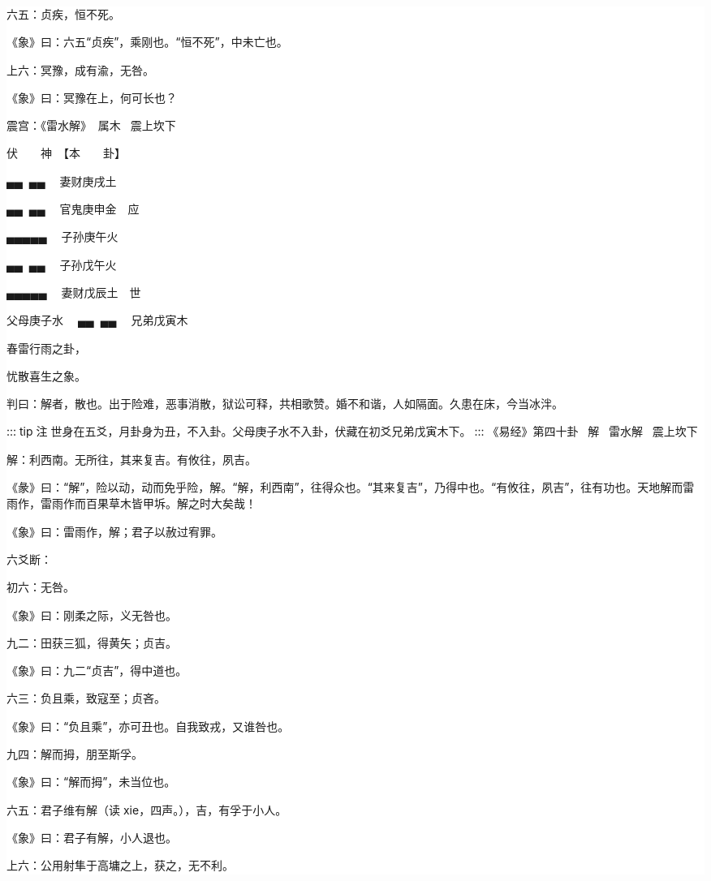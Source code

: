 六五：贞疾，恒不死。

《象》曰：六五“贞疾”，乘刚也。“恒不死”，中未亡也。

上六：冥豫，成有渝，无咎。

《象》曰：冥豫在上，何可长也？

震宫：《雷水解》  属木   震上坎下

伏　　神　【本　　卦】

▄▄  ▄▄ 　妻财庚戌土

▄▄  ▄▄ 　官鬼庚申金　应

▄▄▄▄▄ 　子孙庚午火

▄▄  ▄▄ 　子孙戊午火

▄▄▄▄▄ 　妻财戊辰土　世

父母庚子水　 ▄▄  ▄▄ 　兄弟戊寅木

春雷行雨之卦，

忧散喜生之象。

判曰：解者，散也。出于险难，恶事消散，狱讼可释，共相歌赞。婚不和谐，人如隔面。久患在床，今当冰泮。

::: tip 注
世身在五爻，月卦身为丑，不入卦。父母庚子水不入卦，伏藏在初爻兄弟戊寅木下。
:::
《易经》第四十卦   解   雷水解   震上坎下

解：利西南。无所往，其来复吉。有攸往，夙吉。

《彖》曰：“解”，险以动，动而免乎险，解。“解，利西南”，往得众也。“其来复吉”，乃得中也。“有攸往，夙吉”，往有功也。天地解而雷雨作，雷雨作而百果草木皆甲坼。解之时大矣哉！

《象》曰：雷雨作，解；君子以赦过宥罪。

六爻断：

初六：无咎。

《象》曰：刚柔之际，义无咎也。

九二：田获三狐，得黄矢；贞吉。

《象》曰：九二“贞吉”，得中道也。

六三：负且乘，致寇至；贞吝。

《象》曰：“负且乘”，亦可丑也。自我致戎，又谁咎也。

九四：解而拇，朋至斯孚。

《象》曰：“解而拇”，未当位也。

六五：君子维有解（读 xie，四声。），吉，有孚于小人。

《象》曰：君子有解，小人退也。

上六：公用射隼于高墉之上，获之，无不利。
